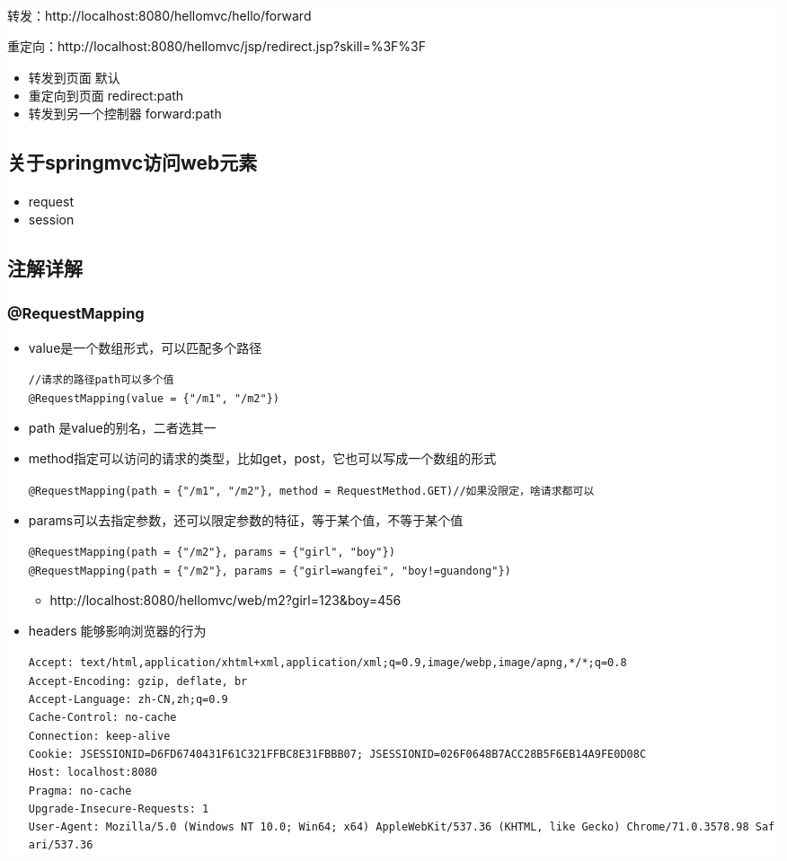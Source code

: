 转发：http://localhost:8080/hellomvc/hello/forward

重定向：http://localhost:8080/hellomvc/jsp/redirect.jsp?skill=%3F%3F



- 转发到页面	默认
- 重定向到页面  redirect:path
- 转发到另一个控制器  forward:path

## 关于springmvc访问web元素

- request
- session



## 注解详解

### @RequestMapping

- value是一个数组形式，可以匹配多个路径

  ```
  //请求的路径path可以多个值
  @RequestMapping(value = {"/m1", "/m2"})
  ```

- path 是value的别名，二者选其一

- method指定可以访问的请求的类型，比如get，post，它也可以写成一个数组的形式

  ```
  @RequestMapping(path = {"/m1", "/m2"}, method = RequestMethod.GET)//如果没限定，啥请求都可以
  ```

- params可以去指定参数，还可以限定参数的特征，等于某个值，不等于某个值

  ```
  @RequestMapping(path = {"/m2"}, params = {"girl", "boy"})
  @RequestMapping(path = {"/m2"}, params = {"girl=wangfei", "boy!=guandong"})
  ```

  - http://localhost:8080/hellomvc/web/m2?girl=123&boy=456

- headers  能够影响浏览器的行为

  ```
  Accept: text/html,application/xhtml+xml,application/xml;q=0.9,image/webp,image/apng,*/*;q=0.8
  Accept-Encoding: gzip, deflate, br
  Accept-Language: zh-CN,zh;q=0.9
  Cache-Control: no-cache
  Connection: keep-alive
  Cookie: JSESSIONID=D6FD6740431F61C321FFBC8E31FBBB07; JSESSIONID=026F0648B7ACC28B5F6EB14A9FE0D08C
  Host: localhost:8080
  Pragma: no-cache
  Upgrade-Insecure-Requests: 1
  User-Agent: Mozilla/5.0 (Windows NT 10.0; Win64; x64) AppleWebKit/537.36 (KHTML, like Gecko) Chrome/71.0.3578.98 Safari/537.36
  ```
